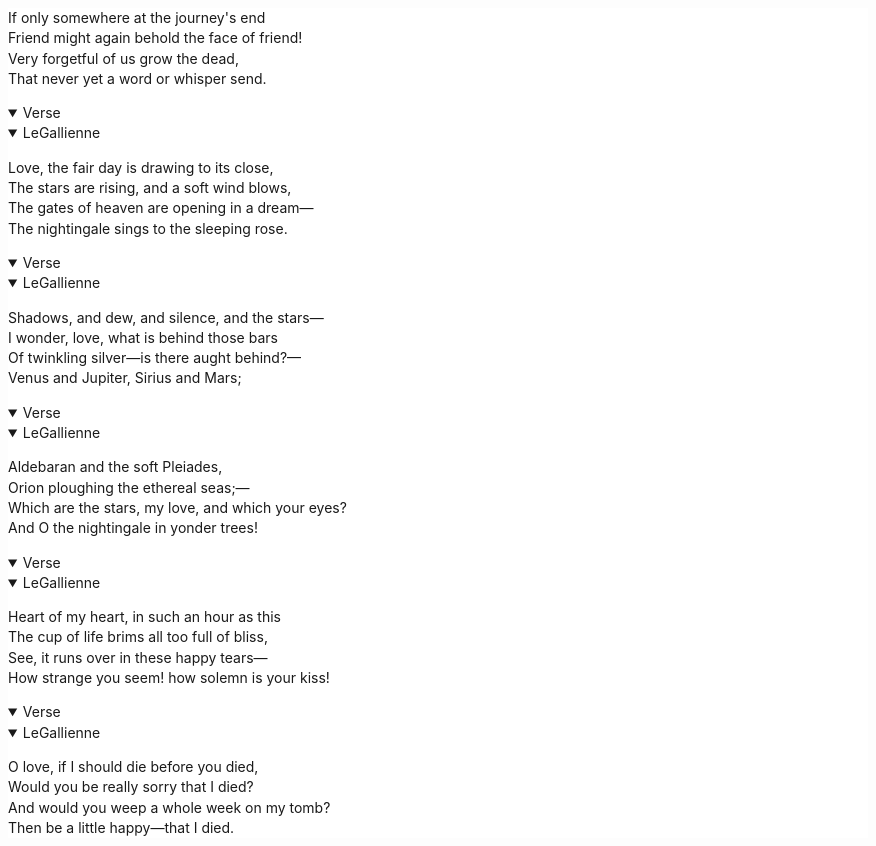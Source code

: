 If only somewhere at the journey's end  
Friend might again behold the face of friend!  
Very forgetful of us grow the dead,  
That never yet a word or whisper send.  
</details>
</details>

<details open><summary>Verse</summary>

<details open><summary>LeGallienne</summary>

Love, the fair day is drawing to its close,  
The stars are rising, and a soft wind blows,  
The gates of heaven are opening in a dream—  
The nightingale sings to the sleeping rose.  
</details>
</details>

<details open><summary>Verse</summary>

<details open><summary>LeGallienne</summary>

Shadows, and dew, and silence, and the stars—  
I wonder, love, what is behind those bars  
Of twinkling silver—is there aught behind?—  
Venus and Jupiter, Sirius and Mars;  
</details>
</details>

<details open><summary>Verse</summary>

<details open><summary>LeGallienne</summary>

Aldebaran and the soft Pleiades,  
Orion ploughing the ethereal seas;—  
Which are the stars, my love, and which your eyes?  
And O the nightingale in yonder trees!  
</details>
</details>

<details open><summary>Verse</summary>

<details open><summary>LeGallienne</summary>

Heart of my heart, in such an hour as this  
The cup of life brims all too full of bliss,  
See, it runs over in these happy tears—  
How strange you seem! how solemn is your kiss!  
</details>
</details>

<details open><summary>Verse</summary>

<details open><summary>LeGallienne</summary>

O love, if I should die before you died,  
Would you be really sorry that I died?  
And would you weep a whole week on my tomb?  
Then be a little happy—that I died.  
</details>
</details>
